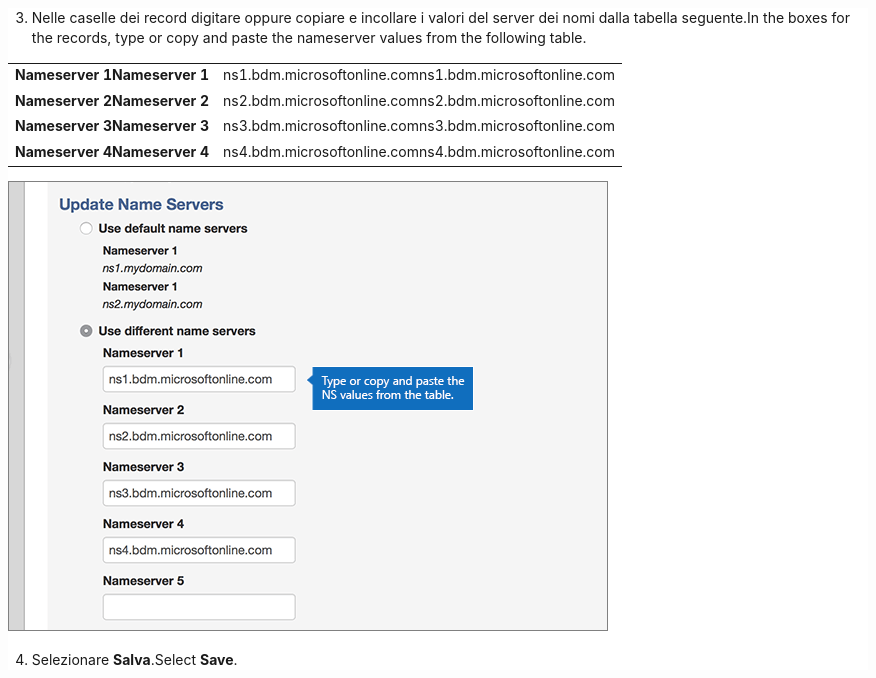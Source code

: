3. <span data-ttu-id="10043-163">Nelle caselle dei record digitare oppure copiare e incollare i valori del server dei nomi dalla tabella seguente.</span><span class="sxs-lookup"><span data-stu-id="10043-163">In the boxes for the records, type or copy and paste the nameserver values from the following table.</span></span>
    
|||
|:-----|:-----|
|<span data-ttu-id="10043-164">**Nameserver 1**</span><span class="sxs-lookup"><span data-stu-id="10043-164">**Nameserver 1**</span></span> <br/> |<span data-ttu-id="10043-165">ns1.bdm.microsoftonline.com</span><span class="sxs-lookup"><span data-stu-id="10043-165">ns1.bdm.microsoftonline.com</span></span>  <br/> |
|<span data-ttu-id="10043-166">**Nameserver 2**</span><span class="sxs-lookup"><span data-stu-id="10043-166">**Nameserver 2**</span></span> <br/> |<span data-ttu-id="10043-167">ns2.bdm.microsoftonline.com</span><span class="sxs-lookup"><span data-stu-id="10043-167">ns2.bdm.microsoftonline.com</span></span>  <br/> |
|<span data-ttu-id="10043-168">**Nameserver 3**</span><span class="sxs-lookup"><span data-stu-id="10043-168">**Nameserver 3**</span></span> <br/> |<span data-ttu-id="10043-169">ns3.bdm.microsoftonline.com</span><span class="sxs-lookup"><span data-stu-id="10043-169">ns3.bdm.microsoftonline.com</span></span>  <br/> |
|<span data-ttu-id="10043-170">**Nameserver 4**</span><span class="sxs-lookup"><span data-stu-id="10043-170">**Nameserver 4**</span></span> <br/> |<span data-ttu-id="10043-171">ns4.bdm.microsoftonline.com</span><span class="sxs-lookup"><span data-stu-id="10043-171">ns4.bdm.microsoftonline.com</span></span>  <br/> |
   
   ![Dominio-BP-redelegate-1-4](../../media/7427e99c-49c7-4a2e-a5bf-66fc46900cd1.png)
  
4. <span data-ttu-id="10043-173">Selezionare **Salva**.</span><span class="sxs-lookup"><span data-stu-id="10043-173">Select **Save**.</span></span>
    